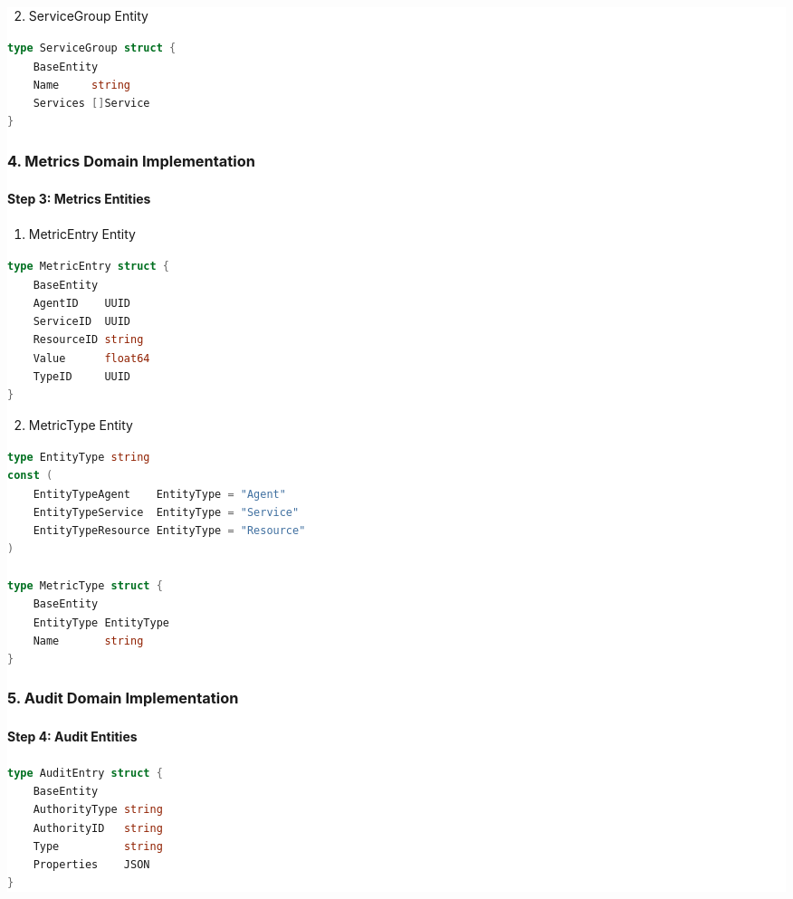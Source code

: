 2. ServiceGroup Entity
```go
type ServiceGroup struct {
    BaseEntity
    Name     string
    Services []Service
}
```

### 4. Metrics Domain Implementation

#### Step 3: Metrics Entities
1. MetricEntry Entity
```go
type MetricEntry struct {
    BaseEntity
    AgentID    UUID
    ServiceID  UUID
    ResourceID string
    Value      float64
    TypeID     UUID
}
```

2. MetricType Entity
```go
type EntityType string
const (
    EntityTypeAgent    EntityType = "Agent"
    EntityTypeService  EntityType = "Service"
    EntityTypeResource EntityType = "Resource"
)

type MetricType struct {
    BaseEntity
    EntityType EntityType
    Name       string
}
```

### 5. Audit Domain Implementation

#### Step 4: Audit Entities
```go
type AuditEntry struct {
    BaseEntity
    AuthorityType string
    AuthorityID   string
    Type          string
    Properties    JSON
}
```
